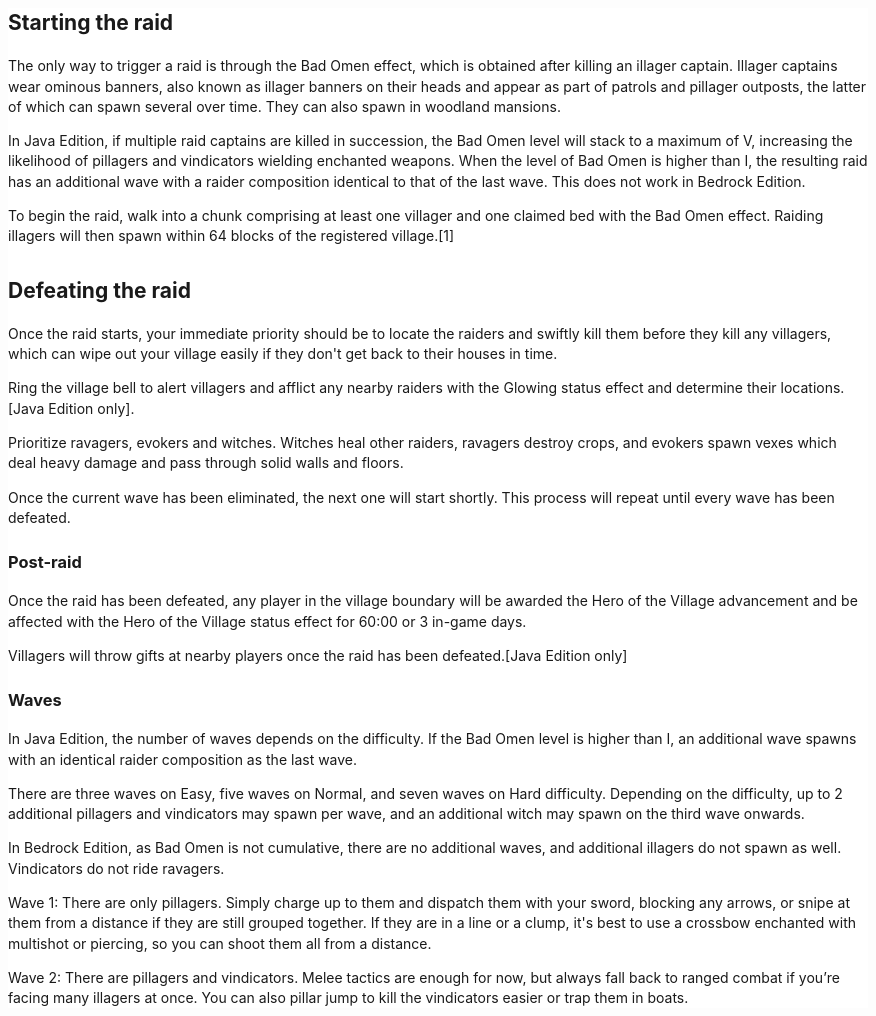 ## Starting the raid
The only way to trigger a raid is through the Bad Omen effect, which is obtained after killing an illager captain. Illager captains wear  ominous banners, also known as illager banners on their heads and appear as part of patrols and pillager outposts, the latter of which can spawn several over time. They can also spawn in woodland mansions. 

In Java Edition, if multiple raid captains are killed in succession, the Bad Omen level will stack to a maximum of V, increasing the likelihood of pillagers and vindicators wielding enchanted weapons. When the level of Bad Omen is higher than I, the resulting raid has an additional wave with a raider composition identical to that of the last wave. This does not work in Bedrock Edition.

To begin the raid, walk into a chunk comprising at least one villager and one claimed bed with the Bad Omen effect. Raiding illagers will then spawn within 64 blocks of the registered village.[1]

## Defeating the raid
Once the raid starts, your immediate priority should be to locate the raiders and swiftly kill them before they kill any villagers, which can wipe out your village easily if they don't get back to their houses in time. 

Ring the village bell to alert villagers and afflict any nearby raiders with the Glowing status effect and determine their locations. ‌[Java Edition  only].

Prioritize ravagers, evokers and witches. Witches heal other raiders, ravagers destroy crops, and evokers spawn vexes which deal heavy damage and pass through solid walls and floors.

Once the current wave has been eliminated, the next one will start shortly. This process will repeat until every wave has been defeated.

### Post-raid
Once the raid has been defeated, any player in the village boundary will be awarded the Hero of the Village advancement and be affected with the Hero of the Village status effect for 60:00 or 3 in-game days.

Villagers will throw gifts at nearby players once the raid has been defeated.‌[Java Edition  only]

### Waves
In Java Edition, the number of waves depends on the difficulty. If the Bad Omen level is higher than I, an additional wave spawns with an identical raider composition as the last wave.

There are three waves on Easy, five waves on Normal, and seven waves on Hard difficulty. Depending on the difficulty, up to 2 additional pillagers and vindicators may spawn per wave, and an additional witch may spawn on the third wave onwards.

In Bedrock Edition, as Bad Omen is not cumulative, there are no additional waves, and additional illagers do not spawn as well. Vindicators do not ride ravagers.

Wave 1:
There are only pillagers. Simply charge up to them and dispatch them with your sword, blocking any arrows, or snipe at them from a distance if they are still grouped together. If they are in a line or a clump, it's best to use a crossbow enchanted with multishot or piercing, so you can shoot them all from a distance. 

Wave 2:
There are pillagers and vindicators. Melee tactics are enough for now, but always fall back to ranged combat if you’re facing many illagers at once. You can also pillar jump to kill the vindicators easier or trap them in boats.
